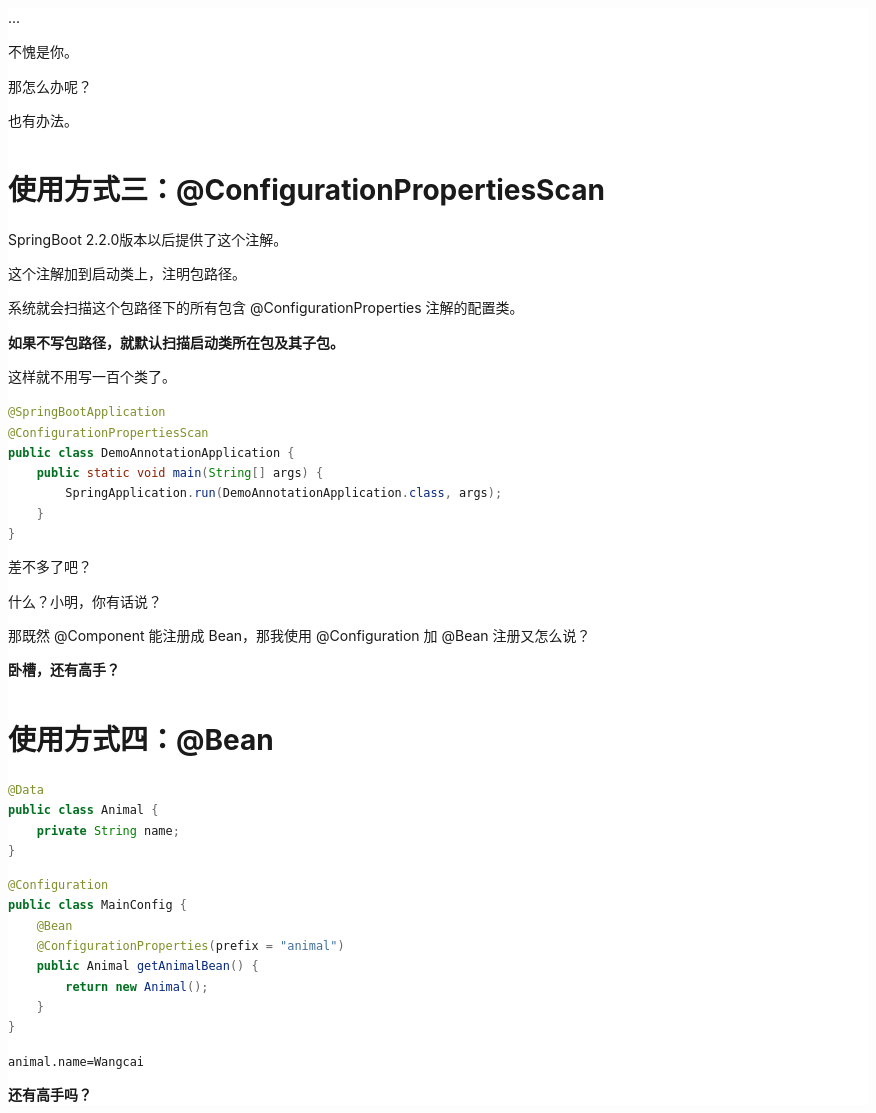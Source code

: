 ...

不愧是你。

那怎么办呢？

也有办法。



# 使用方式三：@ConfigurationPropertiesScan

SpringBoot 2.2.0版本以后提供了这个注解。

这个注解加到启动类上，注明包路径。

系统就会扫描这个包路径下的所有包含 @ConfigurationProperties 注解的配置类。

**如果不写包路径，就默认扫描启动类所在包及其子包。**

这样就不用写一百个类了。

```java
@SpringBootApplication
@ConfigurationPropertiesScan
public class DemoAnnotationApplication {
    public static void main(String[] args) {
        SpringApplication.run(DemoAnnotationApplication.class, args);
    }
}
```



差不多了吧？

什么？小明，你有话说？

那既然 @Component 能注册成 Bean，那我使用 @Configuration 加 @Bean 注册又怎么说？

**卧槽，还有高手？**



# 使用方式四：@Bean

```java
@Data
public class Animal {
    private String name;
}
```

```java
@Configuration
public class MainConfig {
    @Bean
    @ConfigurationProperties(prefix = "animal")
    public Animal getAnimalBean() {
        return new Animal();
    }
}
```

```properties
animal.name=Wangcai
```



**还有高手吗？**